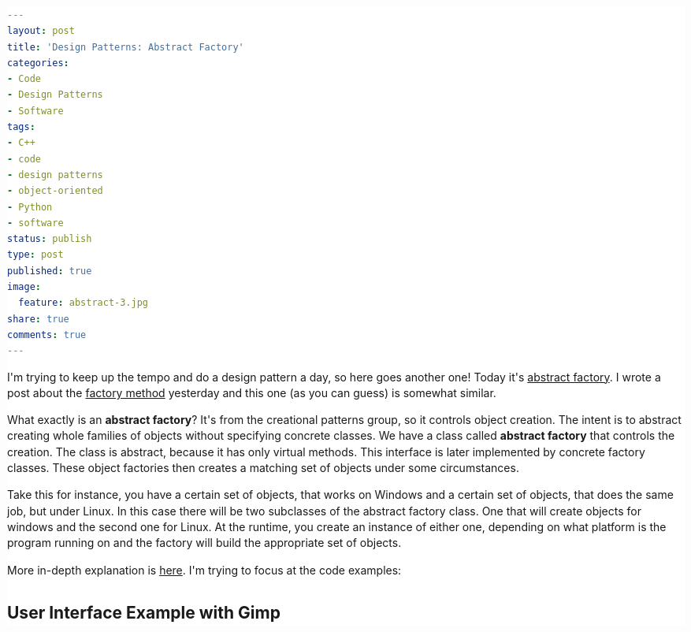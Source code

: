 ```yaml
---
layout: post
title: 'Design Patterns: Abstract Factory'
categories:
- Code
- Design Patterns
- Software
tags:
- C++
- code
- design patterns
- object-oriented
- Python
- software
status: publish
type: post
published: true
image:
  feature: abstract-3.jpg
share: true
comments: true
---
```

I'm trying to keep up the tempo and do a design pattern a day, so here goes
another one! Today it's
[abstract factory](http://sourcemaking.com/design_patterns/abstract_factory).
I wrote a post about the
[factory method](http://linuxwell.wordpress.com/2011/07/22/design-patterns-factory-method/)
yesterday and this one (as you can guess) is somewhat similar.

What exactly is an **abstract factory**? It's from the creational patterns
group, so it controls object creation. The intent is to abstract creating whole
families of objects without specifying concrete classes. We have a class called
**abstract factory** that controls the creation. The class is abstract, because
it has only virtual methods. This interface is later implemented by concrete
factory classes. These object factories then creates a matching set of objects
under some circumstances.

Take this for instance, you have a certain set of objects, that works on
Windows and a certain set of objects, that does the same job, but under Linux.
In this case there will be two subclasses of the abstract factory class. One
that will create objects for windows and the second one for Linux. At the
runtime, you create an instance of either one, depending on what platform is
the program running on and the factory will build the appropriate set of
objects.

More in-depth explanation is
[here](http://sourcemaking.com/design_patterns/abstract_factory). I'm trying to
focus at the code examples:

## User Interface Example with Gimp
